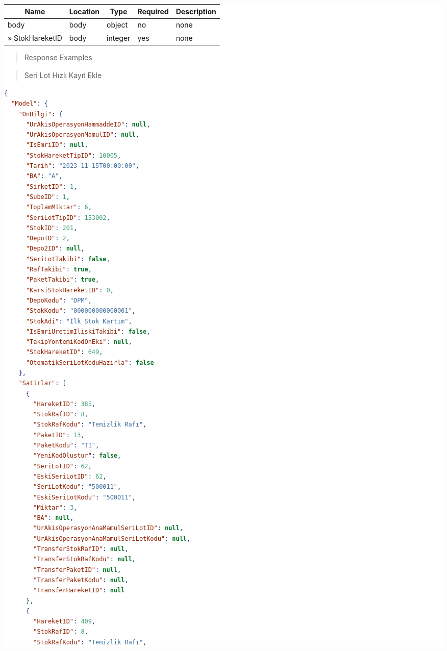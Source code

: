 |Name|Location|Type|Required|Description|
|---|---|---|---|---|
|body|body|object| no |none|
|» StokHareketID|body|integer| yes |none|

> Response Examples

> Seri Lot Hızlı Kayıt Ekle

```json
{
  "Model": {
    "OnBilgi": {
      "UrAkisOperasyonHammaddeID": null,
      "UrAkisOperasyonMamulID": null,
      "IsEmriID": null,
      "StokHareketTipID": 10005,
      "Tarih": "2023-11-15T00:00:00",
      "BA": "A",
      "SirketID": 1,
      "SubeID": 1,
      "ToplamMiktar": 6,
      "SeriLotTipID": 153002,
      "StokID": 201,
      "DepoID": 2,
      "Depo2ID": null,
      "SeriLotTakibi": false,
      "RafTakibi": true,
      "PaketTakibi": true,
      "KarsiStokHareketID": 0,
      "DepoKodu": "DPM",
      "StokKodu": "000000000000001",
      "StokAdi": "İlk Stok Kartım",
      "IsEmriUretimIliskiTakibi": false,
      "TakipYontemiKodOnEki": null,
      "StokHareketID": 649,
      "OtomatikSeriLotKoduHazirla": false
    },
    "Satirlar": [
      {
        "HareketID": 385,
        "StokRafID": 8,
        "StokRafKodu": "Temizlik Rafı",
        "PaketID": 13,
        "PaketKodu": "T1",
        "YeniKodOlustur": false,
        "SeriLotID": 62,
        "EskiSeriLotID": 62,
        "SeriLotKodu": "500011",
        "EskiSeriLotKodu": "500011",
        "Miktar": 3,
        "BA": null,
        "UrAkisOperasyonAnaMamulSeriLotID": null,
        "UrAkisOperasyonAnaMamulSeriLotKodu": null,
        "TransferStokRafID": null,
        "TransferStokRafKodu": null,
        "TransferPaketID": null,
        "TransferPaketKodu": null,
        "TransferHareketID": null
      },
      {
        "HareketID": 409,
        "StokRafID": 8,
        "StokRafKodu": "Temizlik Rafı",
```